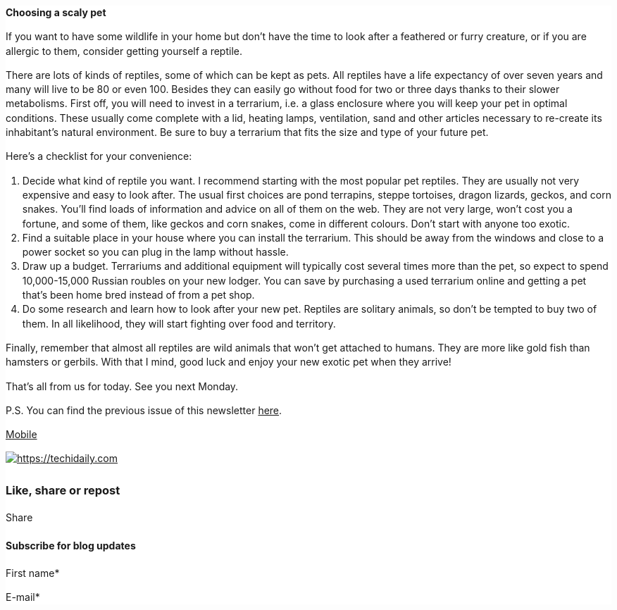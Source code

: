 **Choosing a scaly pet**

If you want to have some wildlife in your home but don’t have the time to look after a feathered or furry creature, or if you are allergic to them, consider getting yourself a reptile.

There are lots of kinds of reptiles, some of which can be kept as pets. All reptiles have a life expectancy of over seven years and many will live to be 80 or even 100\. Besides they can easily go without food for two or three days thanks to their slower metabolisms. First off, you will need to invest in a terrarium, i.e. a glass enclosure where you will keep your pet in optimal conditions. These usually come complete with a lid, heating lamps, ventilation, sand and other articles necessary to re-create its inhabitant’s natural environment. Be sure to buy a terrarium that fits the size and type of your future pet.

Here’s a checklist for your convenience:

1. Decide what kind of reptile you want. I recommend starting with the most popular pet reptiles. They are usually not very expensive and easy to look after. The usual first choices are pond terrapins, steppe tortoises, dragon lizards, geckos, and corn snakes. You’ll find loads of information and advice on all of them on the web. They are not very large, won’t cost you a fortune, and some of them, like geckos and corn snakes, come in different colours. Don’t start with anyone too exotic.
2. Find a suitable place in your house where you can install the terrarium. This should be away from the windows and close to a power socket so you can plug in the lamp without hassle.
3. Draw up a budget. Terrariums and additional equipment will typically cost several times more than the pet, so expect to spend 10,000-15,000 Russian roubles on your new lodger. You can save by purchasing a used terrarium online and getting a pet that’s been home bred instead of from a pet shop.
4. Do some research and learn how to look after your new pet. Reptiles are solitary animals, so don’t be tempted to buy two of them. In all likelihood, they will start fighting over food and territory.

Finally, remember that almost all reptiles are wild animals that won’t get attached to humans. They are more like gold fish than hamsters or gerbils. With that I mind, good luck and enjoy your new exotic pet when they arrive!

That’s all from us for today. See you next Monday.

P.S. You can find the previous issue of this newsletter [here](https://tools.techidaily.com/abbyy/products/).

[Mobile](https://tools.techidaily.com/abbyy/products/) 


<a href="https://appsumo.8odi.net/c/5597632/2068440/7443" target="_top" id="2068440">
  <img src="//a.impactradius-go.com/display-ad/7443-2068440" border="0" alt="https://techidaily.com" width="728" height="90"/>
</a>
<img height="0" width="0" src="https://appsumo.8odi.net/i/5597632/2068440/7443" style="position:absolute;visibility:hidden;" border="0" />

### Like, share or repost

Share 

  
#### Subscribe for blog updates

First name\*

E-mail\*
